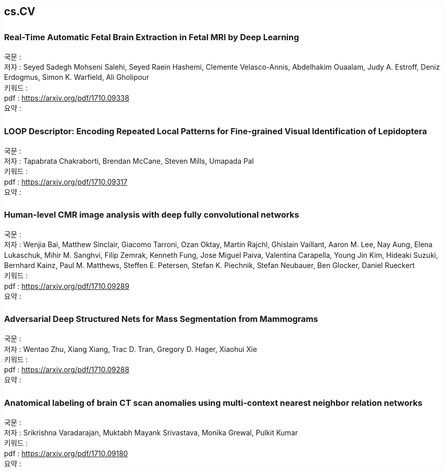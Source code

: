 
## cs.CV<br>
### Real-Time Automatic Fetal Brain Extraction in Fetal MRI by Deep Learning<br>
국문 : <br>
저자 : Seyed Sadegh Mohseni Salehi, Seyed Raein Hashemi, Clemente Velasco-Annis, Abdelhakim Ouaalam, Judy A. Estroff, Deniz Erdogmus, Simon K. Warfield, Ali Gholipour<br>
키워드 :<br>
pdf : <https://arxiv.org/pdf/1710.09338><br>
요약 : <br>


### LOOP Descriptor: Encoding Repeated Local Patterns for Fine-grained Visual Identification of Lepidoptera<br>
국문 : <br>
저자 : Tapabrata Chakraborti, Brendan McCane, Steven Mills, Umapada Pal<br>
키워드 :<br>
pdf : <https://arxiv.org/pdf/1710.09317><br>
요약 : <br>


### Human-level CMR image analysis with deep fully convolutional networks<br>
국문 : <br>
저자 : Wenjia Bai, Matthew Sinclair, Giacomo Tarroni, Ozan Oktay, Martin Rajchl, Ghislain Vaillant, Aaron M. Lee, Nay Aung, Elena Lukaschuk, Mihir M. Sanghvi, Filip Zemrak, Kenneth Fung, Jose Miguel Paiva, Valentina Carapella, Young Jin Kim, Hideaki Suzuki, Bernhard Kainz, Paul M. Matthews, Steffen E. Petersen, Stefan K. Piechnik, Stefan Neubauer, Ben Glocker, Daniel Rueckert<br>
키워드 :<br>
pdf : <https://arxiv.org/pdf/1710.09289><br>
요약 : <br>


### Adversarial Deep Structured Nets for Mass Segmentation from Mammograms<br>
국문 : <br>
저자 : Wentao Zhu, Xiang Xiang, Trac D. Tran, Gregory D. Hager, Xiaohui Xie<br>
키워드 :<br>
pdf : <https://arxiv.org/pdf/1710.09288><br>
요약 : <br>


### Anatomical labeling of brain CT scan anomalies using multi-context nearest neighbor relation networks<br>
국문 : <br>
저자 : Srikrishna Varadarajan, Muktabh Mayank Srivastava, Monika Grewal, Pulkit Kumar<br>
키워드 :<br>
pdf : <https://arxiv.org/pdf/1710.09180><br>
요약 : <br>

